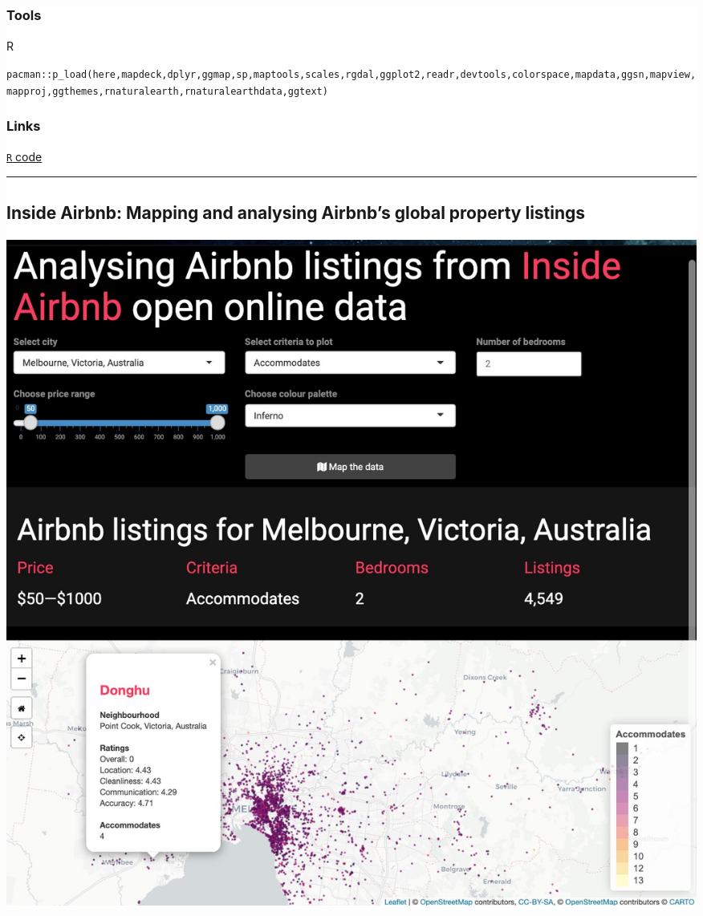### Tools   

R     
```{r}    
pacman::p_load(here,mapdeck,dplyr,ggmap,sp,maptools,scales,rgdal,ggplot2,readr,devtools,colorspace,mapdata,ggsn,mapview,mapproj,ggthemes,rnaturalearth,rnaturalearthdata,ggtext)          
```  
    
### Links      
[`R` code](https://github.com/darwinanddavis/worldmaps/tree/gh-pages/docs/30daymap2021)   

******     

 
   
 

## Inside Airbnb: Mapping and analysing Airbnb’s global property listings      

<div align="center"; text-align:center>
  <img src="img/airbnb_gui.jpg", width = "100%", height = "200%">  
</div>  
